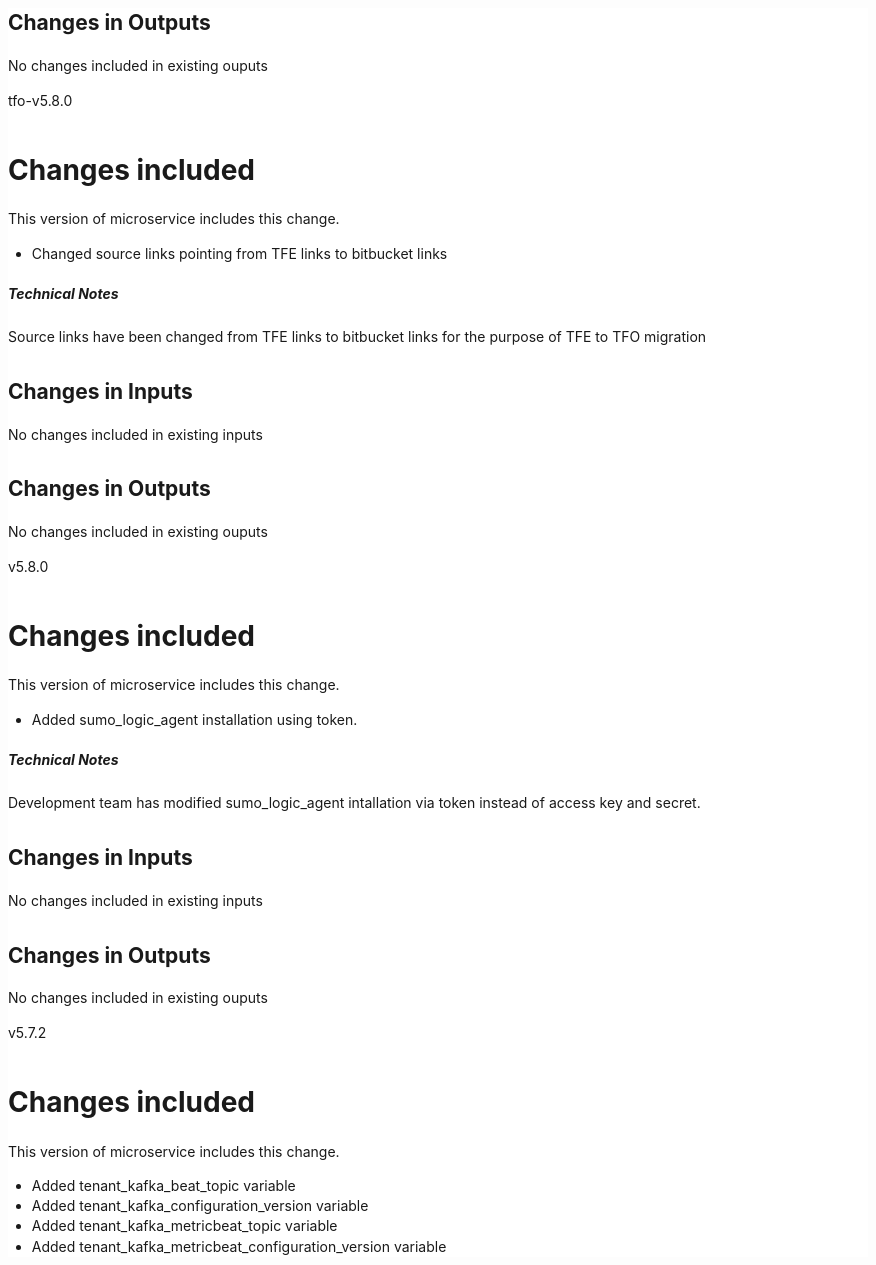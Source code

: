 ##  Changes in Outputs 
No changes included in existing ouputs



tfo-v5.8.0


# Changes included
This version of microservice includes this change.
- Changed source links pointing from TFE links to bitbucket links

##### Technical Notes
Source links have been changed from TFE links to bitbucket links for the purpose of TFE to TFO migration

##  Changes in Inputs  
No changes included in existing inputs

##  Changes in Outputs 
No changes included in existing ouputs



v5.8.0


# Changes included
This version of microservice includes this change.
- Added sumo_logic_agent installation using token.

##### Technical Notes
 Development team has modified sumo_logic_agent intallation via token instead of access key and secret.

##  Changes in Inputs  
No changes included in existing inputs

##  Changes in Outputs 
No changes included in existing ouputs




v5.7.2
 

# Changes included
This version of microservice includes this change.
- Added tenant_kafka_beat_topic variable
- Added tenant_kafka_configuration_version variable
- Added tenant_kafka_metricbeat_topic variable
- Added tenant_kafka_metricbeat_configuration_version variable
 